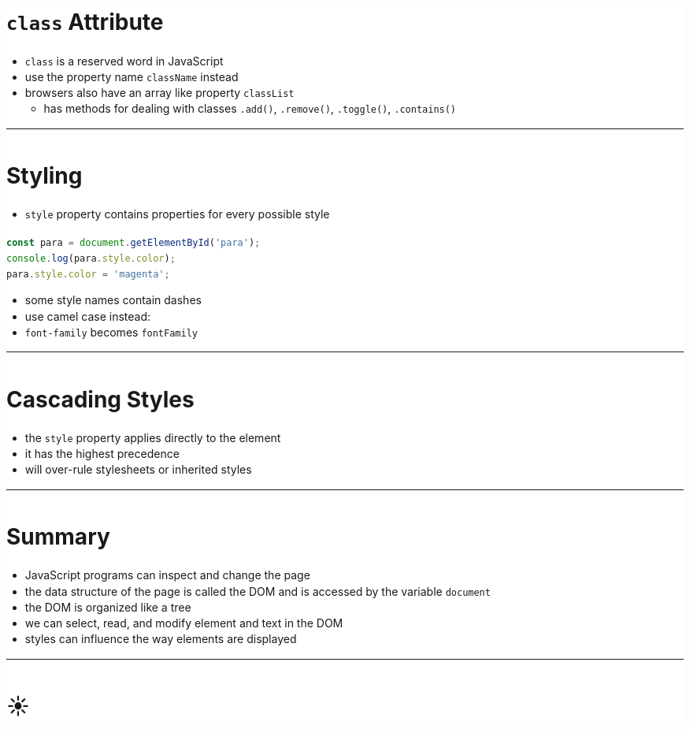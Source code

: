 # `class` Attribute

-  `class` is a reserved word in JavaScript
-  use the property name `className` instead
-  browsers also have an array like property `classList`
   -  has methods for dealing with classes `.add()`, `.remove()`, `.toggle()`, `.contains()`

---

# Styling

-  `style` property contains properties for every possible style

```javascript
const para = document.getElementById('para');
console.log(para.style.color);
para.style.color = 'magenta';
```

-  some style names contain dashes
-  use camel case instead:
-  `font-family` becomes `fontFamily`

---

# Cascading Styles

-  the `style` property applies directly to the element
-  it has the highest precedence
-  will over-rule stylesheets or inherited styles

---

# Summary

-  JavaScript programs can inspect and change the page
-  the data structure of the page is called the DOM and is accessed by the variable `document`
-  the DOM is organized like a tree
-  we can select, read, and modify element and text in the DOM
-  styles can influence the way elements are displayed

---



# ☀
